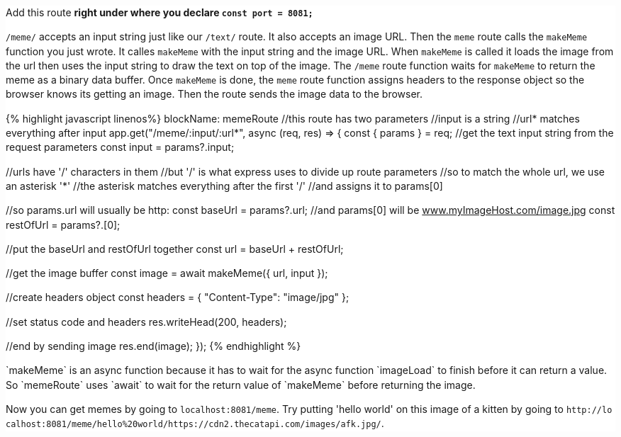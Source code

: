 Add this route **right under where you declare `const port = 8081;`**

`/meme/` accepts an input string just like our `/text/` route. It also accepts an image URL. Then the `meme` route calls the `makeMeme` function you just wrote. It calles `makeMeme` with the input string and the image URL. When `makeMeme` is called it loads the image from the url then uses the input string to draw the text on top of the image. The `/meme` route function waits for `makeMeme` to return the meme as a binary data buffer. Once `makeMeme` is done, the `meme` route function assigns headers to the response object so the browser knows its getting an image. Then the route sends the image data to the browser.

{% highlight javascript linenos%}
blockName: memeRoute
//this route has two parameters
//input is a string
//url* matches everything after input
app.get("/meme/:input/:url*", async (req, res) => {
  const { params } = req;
  //get the text input string from the request parameters
  const input = params?.input;


  //urls have '/' characters in them
  //but '/' is what express uses to divide up route parameters
  //so to match the whole url, we use an asterisk '*'
  //the asterisk matches everything after the first '/'
  //and assigns it to params[0]
  
  //so params.url will usually be http:
  const baseUrl = params?.url;
  //and params[0] will be www.myImageHost.com/image.jpg
  const restOfUrl = params?.[0];

  //put the baseUrl and restOfUrl together
  const url = baseUrl + restOfUrl;

  //get the image buffer
  const image = await makeMeme({ url, input });

  //create headers object
  const headers = { "Content-Type": "image/jpg" };

  //set status code and headers
  res.writeHead(200, headers);

  //end by sending image
  res.end(image);
});
{% endhighlight %}

<div class='lineComment' id='{block: memeRoute, line: 25}'>
`makeMeme` is an async function because it has to wait for the async function `imageLoad` to finish before it can return a value. So `memeRoute` uses `await` to wait for the return value of `makeMeme` before returning the image. 
</div>

Now you can get memes by going to `localhost:8081/meme`.
Try putting 'hello world' on this image of a kitten by going to `http://localhost:8081/meme/hello%20world/https://cdn2.thecatapi.com/images/afk.jpg/`.
